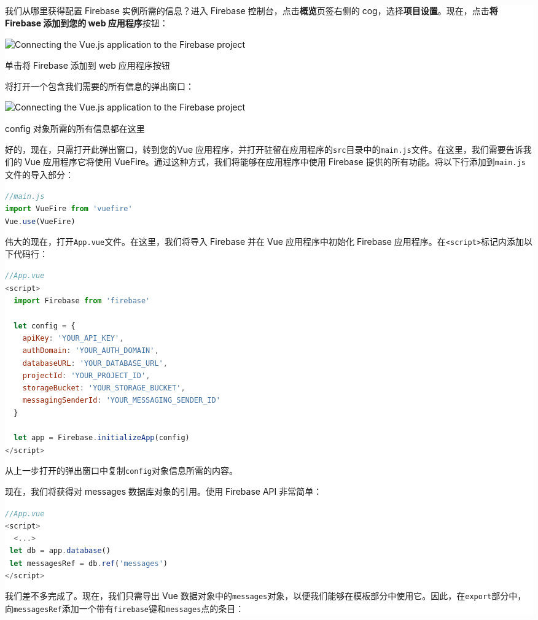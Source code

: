我们从哪里获得配置 Firebase 实例所需的信息？进入 Firebase 控制台，点击**概览**页签右侧的 cog，选择**项目设置**。现在，点击**将 Firebase 添加到您的 web 应用程序**按钮：

![Connecting the Vue.js application to the Firebase project](../images/00008.jpeg)

单击将 Firebase 添加到 web 应用程序按钮

将打开一个包含我们需要的所有信息的弹出窗口：

![Connecting the Vue.js application to the Firebase project](../images/00009.jpeg)

config 对象所需的所有信息都在这里

好的，现在，只需打开此弹出窗口，转到您的Vue 应用程序，并打开驻留在应用程序的`src`目录中的`main.js`文件。在这里，我们需要告诉我们的 Vue 应用程序它将使用 VueFire。通过这种方式，我们将能够在应用程序中使用 Firebase 提供的所有功能。将以下行添加到`main.js`文件的导入部分：

```js
//main.js
import VueFire from 'vuefire'
Vue.use(VueFire)

```

伟大的现在，打开`App.vue`文件。在这里，我们将导入 Firebase 并在 Vue 应用程序中初始化 Firebase 应用程序。在`<script>`标记内添加以下代码行：

```js
//App.vue
<script>
  import Firebase from 'firebase'

  let config = {
    apiKey: 'YOUR_API_KEY',
    authDomain: 'YOUR_AUTH_DOMAIN',
    databaseURL: 'YOUR_DATABASE_URL',
    projectId: 'YOUR_PROJECT_ID',
    storageBucket: 'YOUR_STORAGE_BUCKET',
    messagingSenderId: 'YOUR_MESSAGING_SENDER_ID'
  }

  let app = Firebase.initializeApp(config)
</script>
```

从上一步打开的弹出窗口中复制`config`对象信息所需的内容。

现在，我们将获得对 messages 数据库对象的引用。使用 Firebase API 非常简单：

```js
//App.vue
<script>
  <...>
 let db = app.database()
 let messagesRef = db.ref('messages')
</script>
```

我们差不多完成了。现在，我们只需导出 Vue 数据对象中的`messages`对象，以便我们能够在模板部分中使用它。因此，在`export`部分中，向`messagesRef`添加一个带有`firebase`键和`messages`点的条目：
